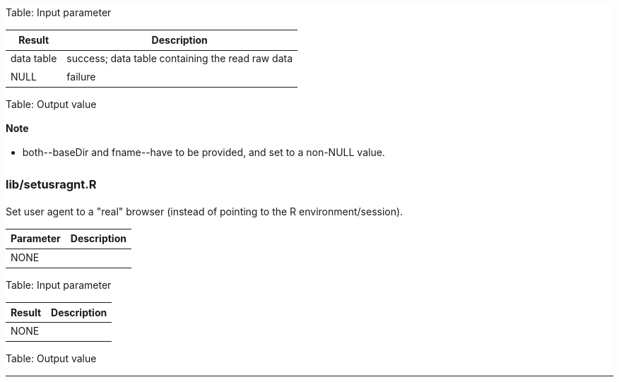 Table: Input parameter

|Result|Description|
|------|-----------|
|data table|success; data table containing the read raw data|
|NULL|failure|

Table: Output value

**Note**  

+ both--baseDir and fname--have to be provided, and set to a non-NULL value.

### lib/setusragnt.R

Set user agent to a "real" browser (instead of pointing to the R environment/session).

|Parameter|Description|
|---------|-----------|
|NONE||

Table: Input parameter

|Result|Description|
|------|-----------|
|NONE||

Table: Output value

*****
[epahome]: <http://www.epa.gov/ttn/chief/eiinformation.html>
[epadata]: <https://d396qusza40orc.cloudfront.net/exdata%2Fdata%2FNEI_data.zip>
[ghrepo]: <https://github.com/Sil68/ExploratoryDataAnalysisCourseProject2.git>
[plot1]: <https://github.com/Sil68/ExploratoryDataAnalysisCourseProject2/blob/master/publish/plot1.png>
[plot2]: <https://github.com/Sil68/ExploratoryDataAnalysisCourseProject2/blob/master/publish/plot2.png>
[plot3]: <https://github.com/Sil68/ExploratoryDataAnalysisCourseProject2/blob/master/publish/plot3.png>
[plot4]: <https://github.com/Sil68/ExploratoryDataAnalysisCourseProject2/blob/master/publish/plot4.png>
[plot5]: <https://github.com/Sil68/ExploratoryDataAnalysisCourseProject2/blob/master/publish/plot5.png>
[plot6]: <https://github.com/Sil68/ExploratoryDataAnalysisCourseProject2/blob/master/publish/plot6.png>
